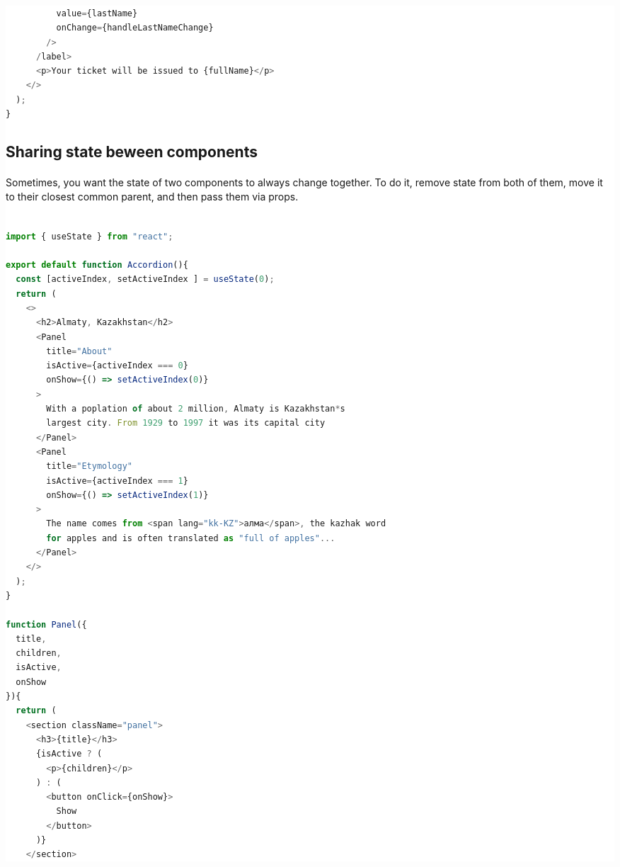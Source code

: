 ```js
          value={lastName}
          onChange={handleLastNameChange}
        />
      /label>
      <p>Your ticket will be issued to {fullName}</p>
    </>
  );
}

```

## Sharing state beween components

Sometimes, you want the state of two components to always change together.
To do it, remove state from both of them, move it to their closest common
parent, and then pass them via props.

```js

import { useState } from "react";

export default function Accordion(){
  const [activeIndex, setActiveIndex ] = useState(0);
  return (
    <>
      <h2>Almaty, Kazakhstan</h2>
      <Panel
        title="About"
        isActive={activeIndex === 0}
        onShow={() => setActiveIndex(0)}
      >
        With a poplation of about 2 million, Almaty is Kazakhstan*s
        largest city. From 1929 to 1997 it was its capital city
      </Panel>
      <Panel
        title="Etymology"
        isActive={activeIndex === 1}
        onShow={() => setActiveIndex(1)}
      >
        The name comes from <span lang="kk-KZ">алма</span>, the kazhak word
        for apples and is often translated as "full of apples"...
      </Panel>
    </>
  );
}

function Panel({
  title,
  children,
  isActive,
  onShow
}){
  return (
    <section className="panel">
      <h3>{title}</h3>
      {isActive ? (
        <p>{children}</p>
      ) : (
        <button onClick={onShow}>
          Show
        </button>
      )}
    </section>
```